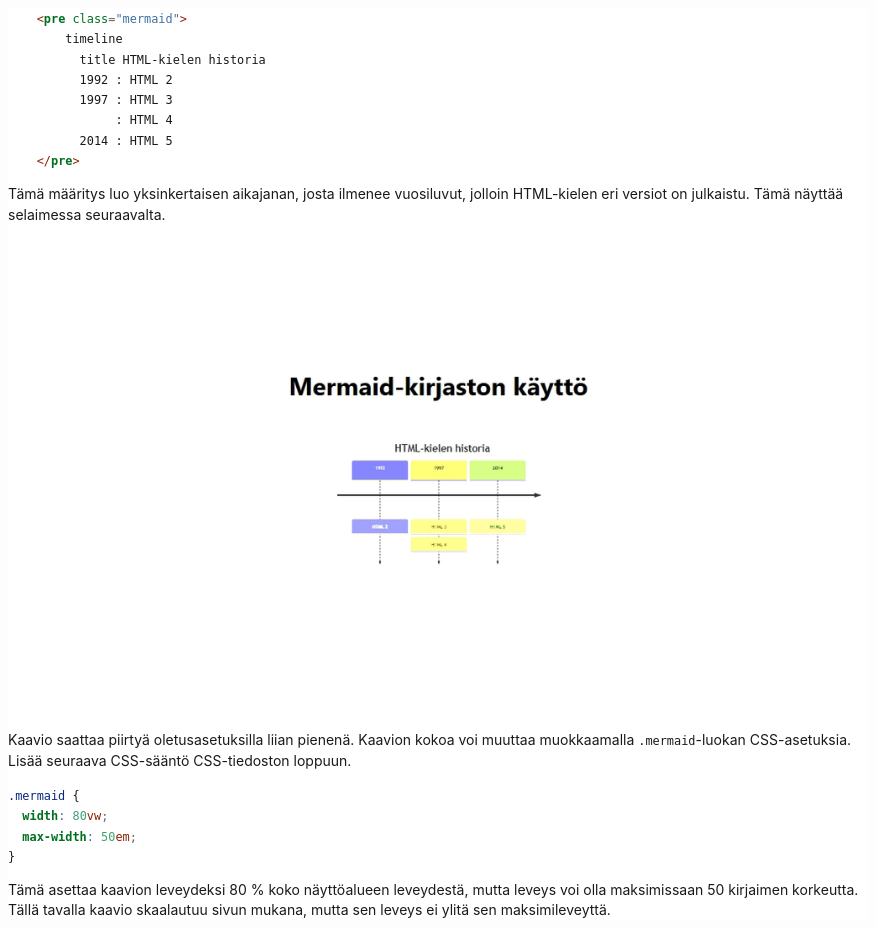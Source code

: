 ```html
    <pre class="mermaid">
        timeline
          title HTML-kielen historia
          1992 : HTML 2
          1997 : HTML 3
               : HTML 4
          2014 : HTML 5
    </pre>
```

Tämä määritys luo yksinkertaisen aikajanan, josta ilmenee vuosiluvut, jolloin HTML-kielen eri versiot on julkaistu. Tämä näyttää selaimessa seuraavalta.

<div class="image">
  <img alt="Mermaid timeline-kaavio piirretty sivulle." src="./mermaid-2.png" width="1110">
</div><br>

Kaavio saattaa piirtyä oletusasetuksilla liian pienenä. Kaavion kokoa voi muuttaa muokkaamalla `.mermaid`-luokan CSS-asetuksia. Lisää seuraava CSS-sääntö CSS-tiedoston loppuun.

```css
.mermaid {
  width: 80vw;
  max-width: 50em; 
}
```

Tämä asettaa kaavion leveydeksi 80 % koko näyttöalueen leveydestä, mutta leveys voi olla maksimissaan 50 kirjaimen korkeutta. Tällä tavalla kaavio skaalautuu sivun mukana, mutta sen leveys ei ylitä sen maksimileveyttä.
